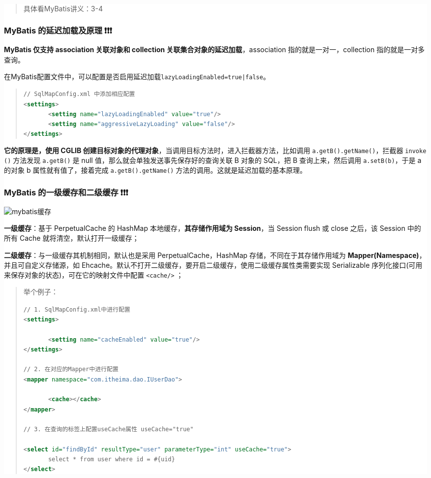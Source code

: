 > 具体看MyBatis讲义：3-4

### MyBatis 的延迟加载及原理 :exclamation::exclamation::exclamation:

**MyBatis 仅支持 association 关联对象和 collection 关联集合对象的延迟加载**，association 指的就是一对一，collection 指的就是一对多查询。

在MyBatis配置文件中，可以配置是否启用延迟加载`lazyLoadingEnabled=true|false`。

> ```xml
> // SqlMapConfig.xml 中添加相应配置
> <settings>
>        <setting name="lazyLoadingEnabled" value="true"/>
>        <setting name="aggressiveLazyLoading" value="false"/>
> </settings>
> ```

**它的原理是，使用 CGLIB 创建目标对象的代理对象**，当调用目标方法时，进入拦截器方法，比如调用 `a.getB().getName()`，拦截器 `invoke()` 方法发现 `a.getB()` 是 null 值，那么就会单独发送事先保存好的查询关联 B 对象的 SQL，把 B 查询上来，然后调用 `a.setB(b)`，于是 a 的对象 b 属性就有值了，接着完成 `a.getB().getName()` 方法的调用。这就是延迟加载的基本原理。

### MyBatis 的一级缓存和二级缓存 :exclamation::exclamation::exclamation:

![mybatis缓存](https://xycnotes.oss-cn-hangzhou.aliyuncs.com/img/202206251811903.PNG)

**一级缓存**：基于 PerpetualCache 的 HashMap 本地缓存，**其存储作用域为 Session**，当 Session flush 或 close 之后，该 Session 中的所有 Cache 就将清空，默认打开一级缓存；

**二级缓存**：与一级缓存其机制相同，默认也是采用 PerpetualCache，HashMap 存储，不同在于其存储作用域为 **Mapper(Namespace)**，并且可自定义存储源，如 Ehcache。默认不打开二级缓存，要开启二级缓存，使用二级缓存属性类需要实现 Serializable 序列化接口(可用来保存对象的状态)，可在它的映射文件中配置 `<cache/>` ；

> 举个例子：
>
> ```xml
> // 1. SqlMapConfig.xml中进行配置
> <settings>
>        
>        <setting name="cacheEnabled" value="true"/>
> </settings>
> 
> // 2. 在对应的Mapper中进行配置
> <mapper namespace="com.itheima.dao.IUserDao">
>        
>        <cache></cache>
> </mapper>
> 
> // 3. 在查询的标签上配置useCache属性 useCache="true"
> 
> <select id="findById" resultType="user" parameterType="int" useCache="true">
>        select * from user where id = #{uid}
> </select>
> ```
